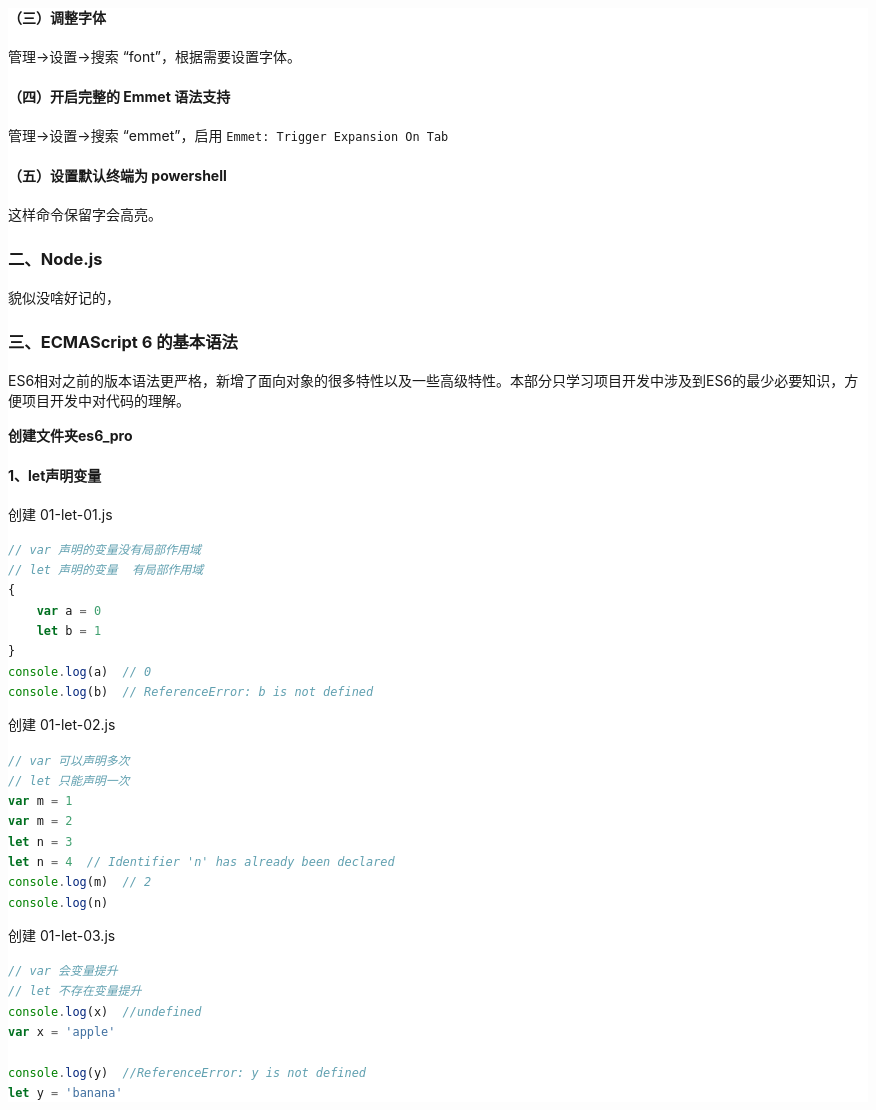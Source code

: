 #### （三）调整字体

管理→设置→搜索 “font”，根据需要设置字体。

#### （四）开启完整的 Emmet 语法支持

管理→设置→搜索 “emmet”，启用 `Emmet: Trigger Expansion On Tab`

#### （五）设置默认终端为 powershell

这样命令保留字会高亮。

### 二、Node.js

 貌似没啥好记的，

### 三、ECMAScript 6 的基本语法

ES6相对之前的版本语法更严格，新增了面向对象的很多特性以及一些高级特性。本部分只学习项目开发中涉及到ES6的最少必要知识，方便项目开发中对代码的理解。

**创建文件夹es6_pro**

#### 1、let声明变量

创建 01-let-01.js

```javascript
// var 声明的变量没有局部作用域
// let 声明的变量  有局部作用域
{
    var a = 0
    let b = 1
}
console.log(a)  // 0
console.log(b)  // ReferenceError: b is not defined
```

创建 01-let-02.js

```javascript
// var 可以声明多次
// let 只能声明一次
var m = 1
var m = 2
let n = 3
let n = 4  // Identifier 'n' has already been declared
console.log(m)  // 2
console.log(n) 
```

创建 01-let-03.js 

```javascript
// var 会变量提升
// let 不存在变量提升
console.log(x)  //undefined
var x = 'apple'

console.log(y)  //ReferenceError: y is not defined
let y = 'banana'
```
